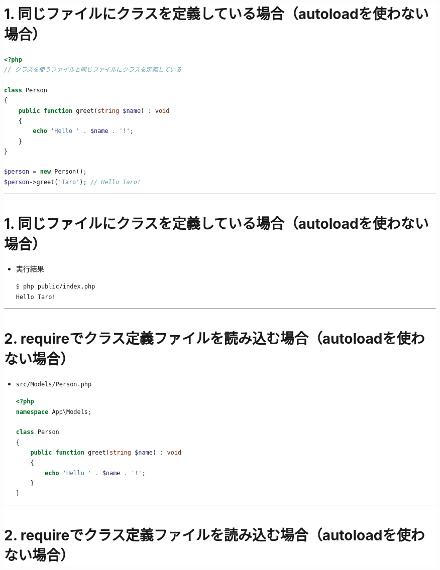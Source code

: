 
# 1. 同じファイルにクラスを定義している場合（autoloadを使わない場合）
```php
<?php
// クラスを使うファイルと同じファイルにクラスを定義している

class Person
{
    public function greet(string $name) : void
    {
        echo 'Hello ' . $name . '!';
    }
}

$person = new Person();
$person->greet('Taro'); // Hello Taro!
```

---

# 1. 同じファイルにクラスを定義している場合（autoloadを使わない場合）

- 実行結果

  ```shell
  $ php public/index.php
  Hello Taro!
  ```

---

# 2. requireでクラス定義ファイルを読み込む場合（autoloadを使わない場合）

- `src/Models/Person.php`

  ```php
  <?php
  namespace App\Models;

  class Person
  {
      public function greet(string $name) : void
      {
          echo 'Hello ' . $name . '!';
      }
  }
  ```

---

# 2. requireでクラス定義ファイルを読み込む場合（autoloadを使わない場合）
